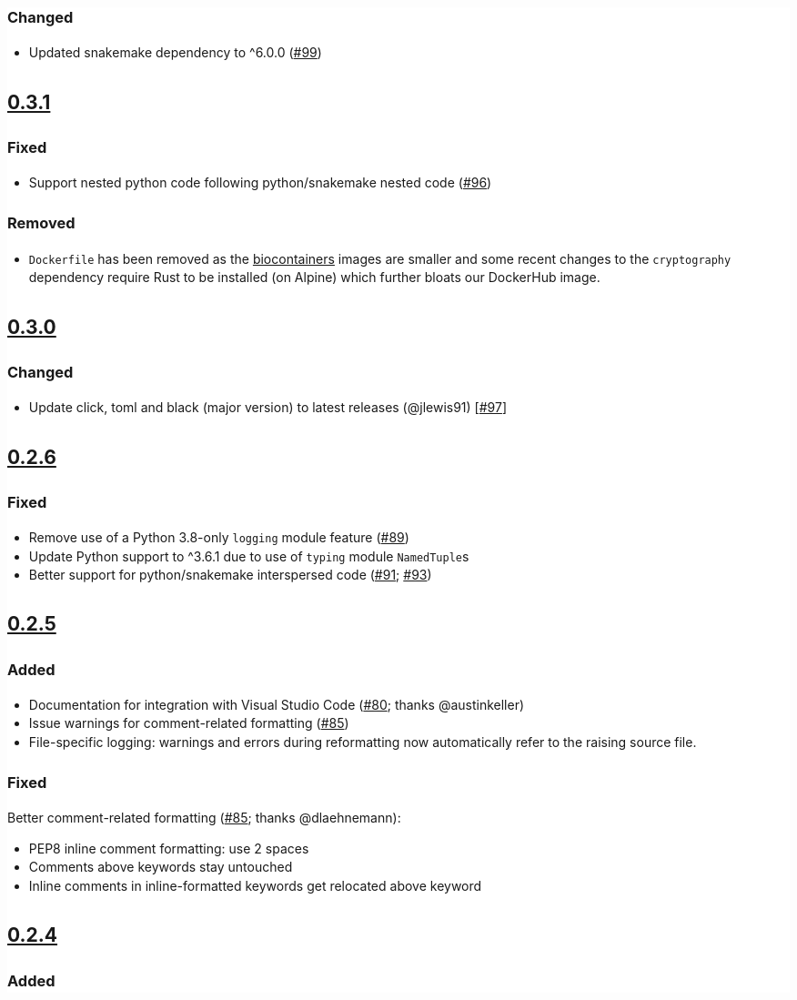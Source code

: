 ### Changed

* Updated snakemake dependency to ^6.0.0 ([#99][99])

## [0.3.1]

### Fixed

- Support nested python code following python/snakemake nested code ([#96][96])

### Removed

- `Dockerfile` has been removed as the
  [biocontainers](https://hub.docker.com/r/snakemake/snakefmt/tags) images are smaller
  and some recent changes to the `cryptography` dependency require Rust to be installed
  (on Alpine) which further bloats our DockerHub image.

## [0.3.0]

### Changed
- Update click, toml and black (major version) to latest releases (@jlewis91)
  [[#97][97]]

## [0.2.6]

### Fixed
* Remove use of a Python 3.8-only `logging` module feature ([#89][89])
* Update Python support to ^3.6.1 due to use of `typing` module `NamedTuple`s
* Better support for python/snakemake interspersed code ([#91][91]; [#93][93])

## [0.2.5]

### Added
- Documentation for integration with Visual Studio Code ([#80][80]; thanks @austinkeller)
- Issue warnings for comment-related formatting ([#85][85])
- File-specific logging: warnings and errors during reformatting now automatically refer to the raising source file.
### Fixed
Better comment-related formatting ([#85][85]; thanks @dlaehnemann):
- PEP8 inline comment formatting: use 2 spaces
- Comments above keywords stay untouched
- Inline comments in inline-formatted keywords get relocated above
  keyword

## [0.2.4]

### Added


[snakemake_grammar]: https://snakemake.readthedocs.io/en/stable/snakefiles/writing_snakefiles.html#grammar
[unreleased]: https://github.com/snakemake/snakefmt/compare/0.6.1...HEAD
[0.6.1]: https://www.github.com/snakemake/snakefmt/compare/v0.6.0...v0.6.1
[0.6.0]: https://www.github.com/snakemake/snakefmt/compare/v0.5.0...v0.6.0
[0.5.0]: https://github.com/snakemake/snakefmt/releases/tag/0.5.0
[0.4.4]: https://github.com/snakemake/snakefmt/releases/tag/0.4.4
[0.4.3]: https://github.com/snakemake/snakefmt/releases/tag/0.4.3
[0.4.2]: https://github.com/snakemake/snakefmt/releases/tag/0.4.2
[0.4.1]: https://github.com/snakemake/snakefmt/releases/tag/0.4.1
[0.4.0]: https://github.com/snakemake/snakefmt/releases/tag/0.4.0
[0.3.1]: https://github.com/snakemake/snakefmt/releases/tag/0.3.1
[0.3.0]: https://github.com/snakemake/snakefmt/releases/tag/0.3.0
[0.2.6]: https://github.com/snakemake/snakefmt/releases/tag/0.2.6
[0.2.5]: https://github.com/snakemake/snakefmt/releases/tag/0.2.5
[0.2.4]: https://github.com/snakemake/snakefmt/releases/tag/0.2.4
[0.2.3]: https://github.com/snakemake/snakefmt/releases/tag/0.2.3
[0.2.2]: https://github.com/snakemake/snakefmt/releases/tag/0.2.2
[0.2.1]: https://github.com/snakemake/snakefmt/releases/tag/0.2.1
[0.2.0]: https://github.com/snakemake/snakefmt/releases/tag/0.2.0
[0.1.5]: https://github.com/snakemake/snakefmt/releases/tag/0.1.5
[0.1.4]: https://github.com/snakemake/snakefmt/releases/tag/0.1.4
[0.1.3]: https://github.com/snakemake/snakefmt/releases/tag/0.1.3
[0.1.2]: https://github.com/snakemake/snakefmt/releases/tag/0.1.2
[0.1.1]: https://github.com/snakemake/snakefmt/releases/tag/0.1.1
[0.1.0]: https://github.com/snakemake/snakefmt/releases/tag/0.1.0
[55]: https://github.com/snakemake/snakefmt/issues/55
[59]: https://github.com/snakemake/snakefmt/issues/59
[61]: https://github.com/snakemake/snakefmt/issues/61
[62]: https://github.com/snakemake/snakefmt/issues/62
[65]: https://github.com/snakemake/snakefmt/issues/65
[67]: https://github.com/snakemake/snakefmt/issues/67
[68]: https://github.com/snakemake/snakefmt/issues/68
[73]: https://github.com/snakemake/snakefmt/issues/73
[74]: https://github.com/snakemake/snakefmt/pull/74
[78]: https://github.com/snakemake/snakefmt/issues/78
[80]: https://github.com/snakemake/snakefmt/issues/80
[85]: https://github.com/snakemake/snakefmt/issues/85
[89]: https://github.com/snakemake/snakefmt/issues/89
[91]: https://github.com/snakemake/snakefmt/issues/91
[93]: https://github.com/snakemake/snakefmt/issues/93
[96]: https://github.com/snakemake/snakefmt/issues/96
[97]: https://github.com/snakemake/snakefmt/pull/97
[99]: https://github.com/snakemake/snakefmt/issues/99
[106]: https://github.com/snakemake/snakefmt/issues/106
[108]: https://github.com/snakemake/snakefmt/issues/108
[109]: https://github.com/snakemake/snakefmt/issues/109
[111]: https://github.com/snakemake/snakefmt/issues/111
[115]: https://github.com/snakemake/snakefmt/issues/115
[116]: https://github.com/snakemake/snakefmt/pull/116
[118]: https://github.com/snakemake/snakefmt/issues/118
[121]: https://github.com/snakemake/snakefmt/issues/121
[126]: https://github.com/snakemake/snakefmt/issues/126
[127]: https://github.com/snakemake/snakefmt/issues/127
[131]: https://github.com/snakemake/snakefmt/pull/131
[135]: https://github.com/snakemake/snakefmt/issues/135
[145]: https://github.com/snakemake/snakefmt/pull/145